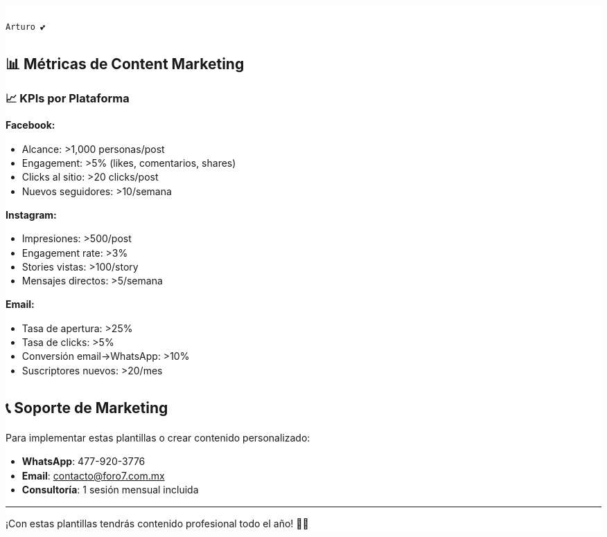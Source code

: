```

Arturo 💕
```

## 📊 Métricas de Content Marketing

### 📈 KPIs por Plataforma

**Facebook:**
- Alcance: >1,000 personas/post
- Engagement: >5% (likes, comentarios, shares)
- Clicks al sitio: >20 clicks/post
- Nuevos seguidores: >10/semana

**Instagram:**
- Impresiones: >500/post
- Engagement rate: >3%
- Stories vistas: >100/story
- Mensajes directos: >5/semana

**Email:**
- Tasa de apertura: >25%
- Tasa de clicks: >5%
- Conversión email→WhatsApp: >10%
- Suscriptores nuevos: >20/mes

## 📞 Soporte de Marketing

Para implementar estas plantillas o crear contenido personalizado:

- **WhatsApp**: 477-920-3776
- **Email**: contacto@foro7.com.mx
- **Consultoría**: 1 sesión mensual incluida

---

¡Con estas plantillas tendrás contenido profesional todo el año! 🚀📢